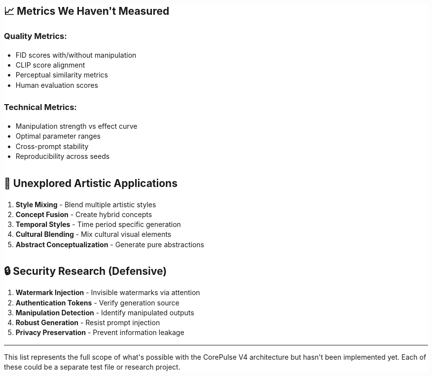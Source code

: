 ## 📈 Metrics We Haven't Measured

### Quality Metrics:
- FID scores with/without manipulation
- CLIP score alignment
- Perceptual similarity metrics
- Human evaluation scores

### Technical Metrics:
- Manipulation strength vs effect curve
- Optimal parameter ranges
- Cross-prompt stability
- Reproducibility across seeds

## 🎨 Unexplored Artistic Applications

1. **Style Mixing** - Blend multiple artistic styles
2. **Concept Fusion** - Create hybrid concepts
3. **Temporal Styles** - Time period specific generation
4. **Cultural Blending** - Mix cultural visual elements
5. **Abstract Conceptualization** - Generate pure abstractions

## 🔒 Security Research (Defensive)

1. **Watermark Injection** - Invisible watermarks via attention
2. **Authentication Tokens** - Verify generation source
3. **Manipulation Detection** - Identify manipulated outputs
4. **Robust Generation** - Resist prompt injection
5. **Privacy Preservation** - Prevent information leakage

---

This list represents the full scope of what's possible with the CorePulse V4 architecture but hasn't been implemented yet. Each of these could be a separate test file or research project.